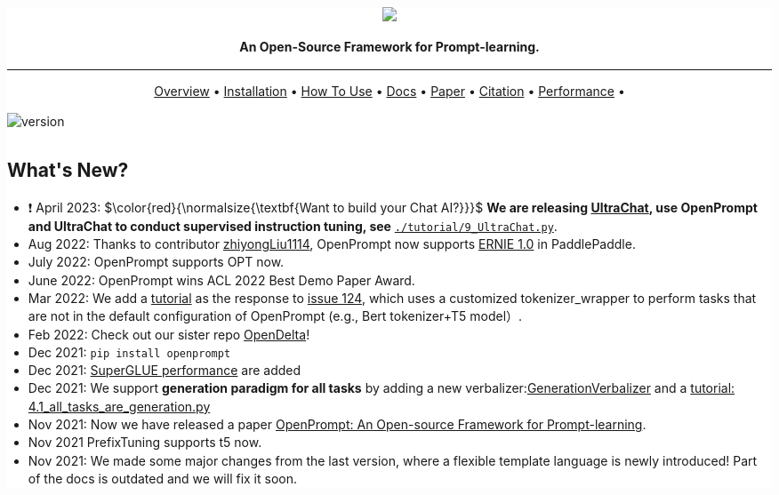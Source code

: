 

<div align="center">

<img src="https://z3.ax1x.com/2021/11/11/IwED0K.png" width="350px">

**An Open-Source Framework for Prompt-learning.**

------

<p align="center">
  <a href="#Overview">Overview</a> •
  <a href="#installation">Installation</a> •
  <a href="#use-openprompt">How To Use</a> •
  <a href="https://thunlp.github.io/OpenPrompt/">Docs</a> •
  <a href="https://arxiv.org/abs/2111.01998">Paper</a> •
  <a href="#citation">Citation</a> •
  <a href="https://github.com/thunlp/OpenPrompt/tree/main/results/">Performance</a> •
</p>

</div>

![version](https://img.shields.io/badge/version-v1.0.1-blue)




## What's New?

 

- ❗️ April 2023: $\color{red}{\normalsize{\textbf{Want to build your Chat AI?}}}$ **We are releasing [UltraChat](https://github.com/thunlp/UltraChat), use OpenPrompt and UltraChat to conduct supervised instruction tuning, see** [`./tutorial/9_UltraChat.py`](./tutorial/9_UltraChat.py).
- Aug 2022: Thanks to contributor [zhiyongLiu1114](https://github.com/zhiyongLiu1114), OpenPrompt now supports [ERNIE 1.0](https://github.com/thunlp/OpenPrompt/tree/main/tutorial/7_ernie_paddlepaddle) in PaddlePaddle.
- July 2022: OpenPrompt supports OPT now.
- June 2022: OpenPrompt wins ACL 2022 Best Demo Paper Award.
- Mar 2022: We add a [tutorial](https://github.com/thunlp/OpenPrompt/blob/main/tutorial/6.1_chinese_dataset_uer_t5.py) as the response to [issue 124](https://github.com/thunlp/OpenPrompt/issues/124), which uses a customized tokenizer_wrapper to perform tasks that are not in the default configuration of OpenPrompt (e.g., Bert tokenizer+T5 model）.
- Feb 2022: Check out our sister repo [OpenDelta](https://github.com/thunlp/OpenDelta)!
- Dec 2021: `pip install openprompt`
- Dec 2021: [SuperGLUE performance](https://github.com/thunlp/OpenPrompt/tree/main/results) are added
- Dec 2021: We support **generation paradigm for all tasks** by adding a new verbalizer:[GenerationVerbalizer](https://github.com/thunlp/OpenPrompt/blob/main/openprompt/prompts/generation_verbalizer.py) and a [tutorial: 4.1_all_tasks_are_generation.py](https://github.com/thunlp/OpenPrompt/blob/main/tutorial/4.1_all_tasks_are_generation.py)
- Nov 2021: Now we have released a paper [OpenPrompt: An Open-source Framework for Prompt-learning](https://arxiv.org/abs/2111.01998).
- Nov 2021 PrefixTuning supports t5 now.
- Nov 2021: We made some major changes from the last version, where a flexible template language is newly introduced! Part of the docs is outdated and we will fix it soon.
